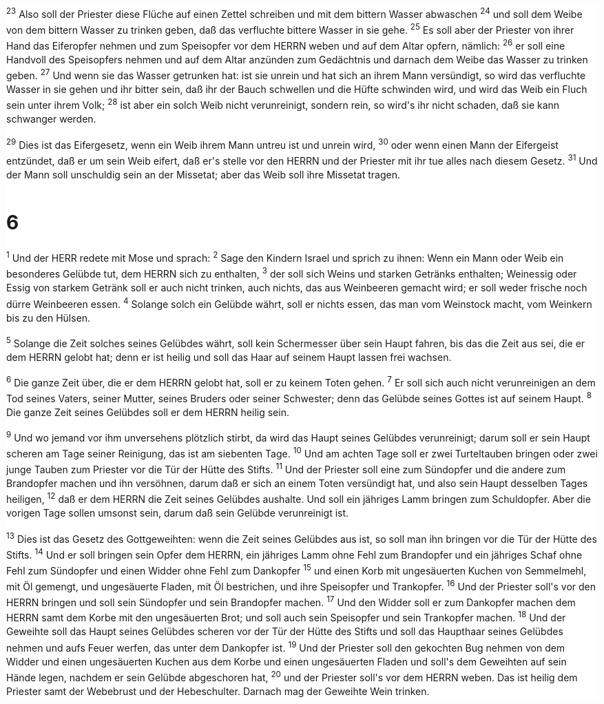 <sup>23</sup> Also soll der Priester diese Flüche auf einen Zettel schreiben und mit dem bittern Wasser abwaschen <sup>24</sup> und soll dem Weibe von dem bittern Wasser zu trinken geben, daß das verfluchte bittere Wasser in sie gehe. <sup>25</sup> Es soll aber der Priester von ihrer Hand das Eiferopfer nehmen und zum Speisopfer vor dem HERRN weben und auf dem Altar opfern, nämlich: <sup>26</sup> er soll eine Handvoll des Speisopfers nehmen und auf dem Altar anzünden zum Gedächtnis und darnach dem Weibe das Wasser zu trinken geben. <sup>27</sup> Und wenn sie das Wasser getrunken hat: ist sie unrein und hat sich an ihrem Mann versündigt, so wird das verfluchte Wasser in sie gehen und ihr bitter sein, daß ihr der Bauch schwellen und die Hüfte schwinden wird, und wird das Weib ein Fluch sein unter ihrem Volk; <sup>28</sup> ist aber ein solch Weib nicht verunreinigt, sondern rein, so wird's ihr nicht schaden, daß sie kann schwanger werden. 

<sup>29</sup> Dies ist das Eifergesetz, wenn ein Weib ihrem Mann untreu ist und unrein wird, <sup>30</sup> oder wenn einen Mann der Eifergeist entzündet, daß er um sein Weib eifert, daß er's stelle vor den HERRN und der Priester mit ihr tue alles nach diesem Gesetz. <sup>31</sup> Und der Mann soll unschuldig sein an der Missetat; aber das Weib soll ihre Missetat tragen. 

# 6 
<sup>1</sup> Und der HERR redete mit Mose und sprach: <sup>2</sup> Sage den Kindern Israel und sprich zu ihnen: Wenn ein Mann oder Weib ein besonderes Gelübde tut, dem HERRN sich zu enthalten, <sup>3</sup> der soll sich Weins und starken Getränks enthalten; Weinessig oder Essig von starkem Getränk soll er auch nicht trinken, auch nichts, das aus Weinbeeren gemacht wird; er soll weder frische noch dürre Weinbeeren essen. <sup>4</sup> Solange solch ein Gelübde währt, soll er nichts essen, das man vom Weinstock macht, vom Weinkern bis zu den Hülsen. 

<sup>5</sup> Solange die Zeit solches seines Gelübdes währt, soll kein Schermesser über sein Haupt fahren, bis das die Zeit aus sei, die er dem HERRN gelobt hat; denn er ist heilig und soll das Haar auf seinem Haupt lassen frei wachsen. 

<sup>6</sup> Die ganze Zeit über, die er dem HERRN gelobt hat, soll er zu keinem Toten gehen. <sup>7</sup> Er soll sich auch nicht verunreinigen an dem Tod seines Vaters, seiner Mutter, seines Bruders oder seiner Schwester; denn das Gelübde seines Gottes ist auf seinem Haupt. <sup>8</sup> Die ganze Zeit seines Gelübdes soll er dem HERRN heilig sein. 

<sup>9</sup> Und wo jemand vor ihm unversehens plötzlich stirbt, da wird das Haupt seines Gelübdes verunreinigt; darum soll er sein Haupt scheren am Tage seiner Reinigung, das ist am siebenten Tage. <sup>10</sup> Und am achten Tage soll er zwei Turteltauben bringen oder zwei junge Tauben zum Priester vor die Tür der Hütte des Stifts. <sup>11</sup> Und der Priester soll eine zum Sündopfer und die andere zum Brandopfer machen und ihn versöhnen, darum daß er sich an einem Toten versündigt hat, und also sein Haupt desselben Tages heiligen, <sup>12</sup> daß er dem HERRN die Zeit seines Gelübdes aushalte. Und soll ein jähriges Lamm bringen zum Schuldopfer. Aber die vorigen Tage sollen umsonst sein, darum daß sein Gelübde verunreinigt ist. 

<sup>13</sup> Dies ist das Gesetz des Gottgeweihten: wenn die Zeit seines Gelübdes aus ist, so soll man ihn bringen vor die Tür der Hütte des Stifts. <sup>14</sup> Und er soll bringen sein Opfer dem HERRN, ein jähriges Lamm ohne Fehl zum Brandopfer und ein jähriges Schaf ohne Fehl zum Sündopfer und einen Widder ohne Fehl zum Dankopfer <sup>15</sup> und einen Korb mit ungesäuerten Kuchen von Semmelmehl, mit Öl gemengt, und ungesäuerte Fladen, mit Öl bestrichen, und ihre Speisopfer und Trankopfer. <sup>16</sup> Und der Priester soll's vor den HERRN bringen und soll sein Sündopfer und sein Brandopfer machen. <sup>17</sup> Und den Widder soll er zum Dankopfer machen dem HERRN samt dem Korbe mit den ungesäuerten Brot; und soll auch sein Speisopfer und sein Trankopfer machen. <sup>18</sup> Und der Geweihte soll das Haupt seines Gelübdes scheren vor der Tür der Hütte des Stifts und soll das Haupthaar seines Gelübdes nehmen und aufs Feuer werfen, das unter dem Dankopfer ist. <sup>19</sup> Und der Priester soll den gekochten Bug nehmen von dem Widder und einen ungesäuerten Kuchen aus dem Korbe und einen ungesäuerten Fladen und soll's dem Geweihten auf sein Hände legen, nachdem er sein Gelübde abgeschoren hat, <sup>20</sup> und der Priester soll's vor dem HERRN weben. Das ist heilig dem Priester samt der Webebrust und der Hebeschulter. Darnach mag der Geweihte Wein trinken. 
